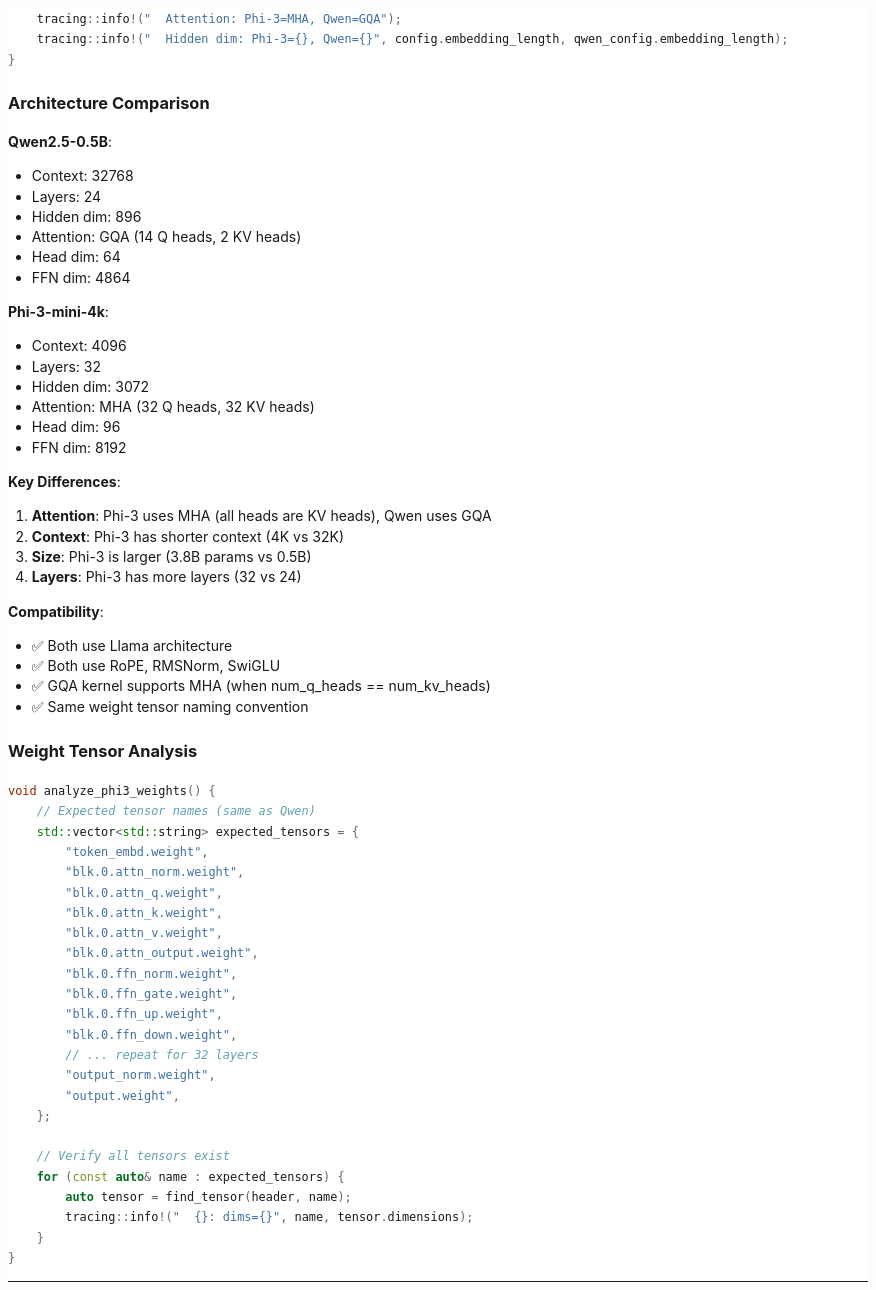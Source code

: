 ```cpp
    tracing::info!("  Attention: Phi-3=MHA, Qwen=GQA");
    tracing::info!("  Hidden dim: Phi-3={}, Qwen={}", config.embedding_length, qwen_config.embedding_length);
}
```

### Architecture Comparison

**Qwen2.5-0.5B**:
- Context: 32768
- Layers: 24
- Hidden dim: 896
- Attention: GQA (14 Q heads, 2 KV heads)
- Head dim: 64
- FFN dim: 4864

**Phi-3-mini-4k**:
- Context: 4096
- Layers: 32
- Hidden dim: 3072
- Attention: MHA (32 Q heads, 32 KV heads)
- Head dim: 96
- FFN dim: 8192

**Key Differences**:
1. **Attention**: Phi-3 uses MHA (all heads are KV heads), Qwen uses GQA
2. **Context**: Phi-3 has shorter context (4K vs 32K)
3. **Size**: Phi-3 is larger (3.8B params vs 0.5B)
4. **Layers**: Phi-3 has more layers (32 vs 24)

**Compatibility**:
- ✅ Both use Llama architecture
- ✅ Both use RoPE, RMSNorm, SwiGLU
- ✅ GQA kernel supports MHA (when num_q_heads == num_kv_heads)
- ✅ Same weight tensor naming convention

### Weight Tensor Analysis
```cpp
void analyze_phi3_weights() {
    // Expected tensor names (same as Qwen)
    std::vector<std::string> expected_tensors = {
        "token_embd.weight",
        "blk.0.attn_norm.weight",
        "blk.0.attn_q.weight",
        "blk.0.attn_k.weight",
        "blk.0.attn_v.weight",
        "blk.0.attn_output.weight",
        "blk.0.ffn_norm.weight",
        "blk.0.ffn_gate.weight",
        "blk.0.ffn_up.weight",
        "blk.0.ffn_down.weight",
        // ... repeat for 32 layers
        "output_norm.weight",
        "output.weight",
    };
    
    // Verify all tensors exist
    for (const auto& name : expected_tensors) {
        auto tensor = find_tensor(header, name);
        tracing::info!("  {}: dims={}", name, tensor.dimensions);
    }
}
```

---